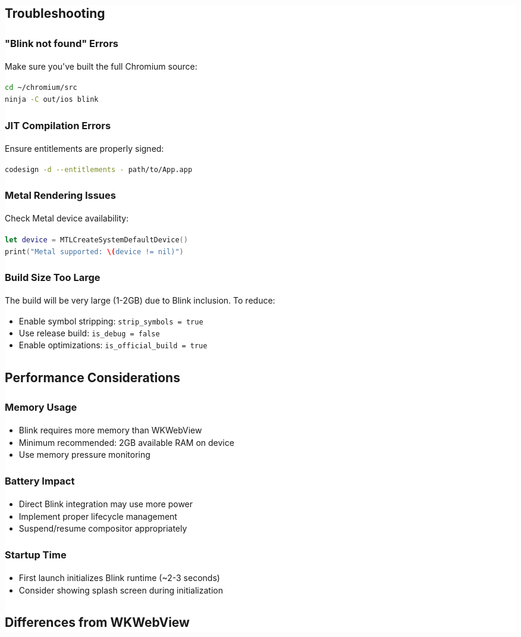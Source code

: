 ## Troubleshooting

### "Blink not found" Errors

Make sure you've built the full Chromium source:
```bash
cd ~/chromium/src
ninja -C out/ios blink
```

### JIT Compilation Errors

Ensure entitlements are properly signed:
```bash
codesign -d --entitlements - path/to/App.app
```

### Metal Rendering Issues

Check Metal device availability:
```swift
let device = MTLCreateSystemDefaultDevice()
print("Metal supported: \(device != nil)")
```

### Build Size Too Large

The build will be very large (1-2GB) due to Blink inclusion. To reduce:
- Enable symbol stripping: `strip_symbols = true`
- Use release build: `is_debug = false`
- Enable optimizations: `is_official_build = true`

## Performance Considerations

### Memory Usage
- Blink requires more memory than WKWebView
- Minimum recommended: 2GB available RAM on device
- Use memory pressure monitoring

### Battery Impact
- Direct Blink integration may use more power
- Implement proper lifecycle management
- Suspend/resume compositor appropriately

### Startup Time
- First launch initializes Blink runtime (~2-3 seconds)
- Consider showing splash screen during initialization

## Differences from WKWebView
